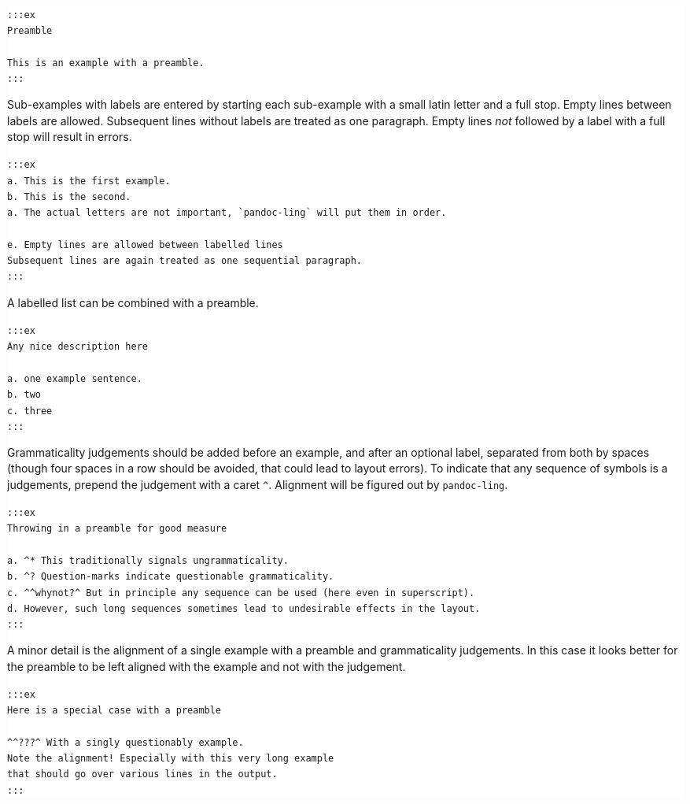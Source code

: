 ```
:::ex
Preamble

This is an example with a preamble.
:::
```

Sub-examples with labels are entered by starting each sub-example with a small latin letter and a full stop. Empty lines between labels are allowed. Subsequent lines without labels are treated as one paragraph. Empty lines *not* followed by a label with a full stop will result in errors.

```
:::ex
a. This is the first example.
b. This is the second.
a. The actual letters are not important, `pandoc-ling` will put them in order.

e. Empty lines are allowed between labelled lines
Subsequent lines are again treated as one sequential paragraph.
:::
```

A labelled list can be combined with a preamble.

```
:::ex
Any nice description here

a. one example sentence.
b. two
c. three
:::
```

Grammaticality judgements should be added before an example, and after an optional label, separated from both by spaces (though four spaces in a row should be avoided, that could lead to layout errors). To indicate that any sequence of symbols is a judgements, prepend the judgement with a caret `^`. Alignment will be figured out by `pandoc-ling`.

```
:::ex
Throwing in a preamble for good measure

a. ^* This traditionally signals ungrammaticality.
b. ^? Question-marks indicate questionable grammaticality.
c. ^^whynot?^ But in principle any sequence can be used (here even in superscript).
d. However, such long sequences sometimes lead to undesirable effects in the layout.
:::
```

A minor detail is the alignment of a single example with a preamble and grammaticality judgements. In this case it looks better for the preamble to be left aligned with the example and not with the judgement.

```
:::ex
Here is a special case with a preamble

^^???^ With a singly questionably example.
Note the alignment! Especially with this very long example
that should go over various lines in the output.
:::
```
